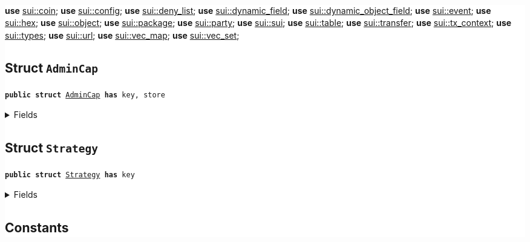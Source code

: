 <b>use</b> <a href="../dependencies/sui/coin.md#sui_coin">sui::coin</a>;
<b>use</b> <a href="../dependencies/sui/config.md#sui_config">sui::config</a>;
<b>use</b> <a href="../dependencies/sui/deny_list.md#sui_deny_list">sui::deny_list</a>;
<b>use</b> <a href="../dependencies/sui/dynamic_field.md#sui_dynamic_field">sui::dynamic_field</a>;
<b>use</b> <a href="../dependencies/sui/dynamic_object_field.md#sui_dynamic_object_field">sui::dynamic_object_field</a>;
<b>use</b> <a href="../dependencies/sui/event.md#sui_event">sui::event</a>;
<b>use</b> <a href="../dependencies/sui/hex.md#sui_hex">sui::hex</a>;
<b>use</b> <a href="../dependencies/sui/object.md#sui_object">sui::object</a>;
<b>use</b> <a href="../dependencies/sui/package.md#sui_package">sui::package</a>;
<b>use</b> <a href="../dependencies/sui/party.md#sui_party">sui::party</a>;
<b>use</b> <a href="../dependencies/sui/sui.md#sui_sui">sui::sui</a>;
<b>use</b> <a href="../dependencies/sui/table.md#sui_table">sui::table</a>;
<b>use</b> <a href="../dependencies/sui/transfer.md#sui_transfer">sui::transfer</a>;
<b>use</b> <a href="../dependencies/sui/tx_context.md#sui_tx_context">sui::tx_context</a>;
<b>use</b> <a href="../dependencies/sui/types.md#sui_types">sui::types</a>;
<b>use</b> <a href="../dependencies/sui/url.md#sui_url">sui::url</a>;
<b>use</b> <a href="../dependencies/sui/vec_map.md#sui_vec_map">sui::vec_map</a>;
<b>use</b> <a href="../dependencies/sui/vec_set.md#sui_vec_set">sui::vec_set</a>;
</code></pre>



<a name="kai_sav_scallop_whusdte_AdminCap"></a>

## Struct `AdminCap`



<pre><code><b>public</b> <b>struct</b> <a href="../kai_sav/scallop_whusdte.md#kai_sav_scallop_whusdte_AdminCap">AdminCap</a> <b>has</b> key, store
</code></pre>



<details><summary>Fields</summary></details>

<a name="kai_sav_scallop_whusdte_Strategy"></a>

## Struct `Strategy`



<pre><code><b>public</b> <b>struct</b> <a href="../kai_sav/scallop_whusdte.md#kai_sav_scallop_whusdte_Strategy">Strategy</a> <b>has</b> key
</code></pre>



<details><summary>Fields</summary></details>

<a name="@Constants_0"></a>

## Constants


<a name="kai_sav_scallop_whusdte_MODULE_VERSION"></a>

